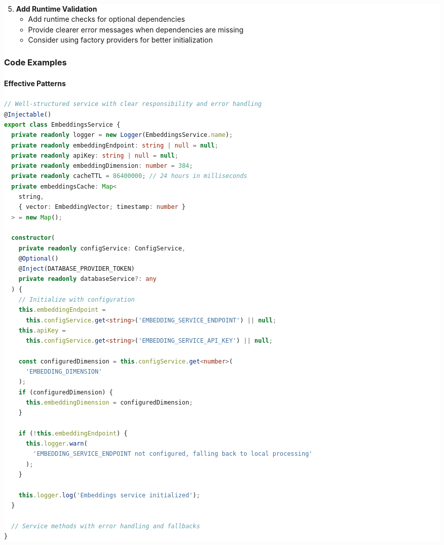 5. **Add Runtime Validation**
   - Add runtime checks for optional dependencies
   - Provide clearer error messages when dependencies are missing
   - Consider using factory providers for better initialization

### Code Examples

#### Effective Patterns
```typescript
// Well-structured service with clear responsibility and error handling
@Injectable()
export class EmbeddingsService {
  private readonly logger = new Logger(EmbeddingsService.name);
  private readonly embeddingEndpoint: string | null = null;
  private readonly apiKey: string | null = null;
  private readonly embeddingDimension: number = 384;
  private readonly cacheTTL = 86400000; // 24 hours in milliseconds
  private embeddingsCache: Map<
    string,
    { vector: EmbeddingVector; timestamp: number }
  > = new Map();

  constructor(
    private readonly configService: ConfigService,
    @Optional()
    @Inject(DATABASE_PROVIDER_TOKEN)
    private readonly databaseService?: any
  ) {
    // Initialize with configuration
    this.embeddingEndpoint =
      this.configService.get<string>('EMBEDDING_SERVICE_ENDPOINT') || null;
    this.apiKey =
      this.configService.get<string>('EMBEDDING_SERVICE_API_KEY') || null;

    const configuredDimension = this.configService.get<number>(
      'EMBEDDING_DIMENSION'
    );
    if (configuredDimension) {
      this.embeddingDimension = configuredDimension;
    }

    if (!this.embeddingEndpoint) {
      this.logger.warn(
        'EMBEDDING_SERVICE_ENDPOINT not configured, falling back to local processing'
      );
    }

    this.logger.log('Embeddings service initialized');
  }

  // Service methods with error handling and fallbacks
}
```
